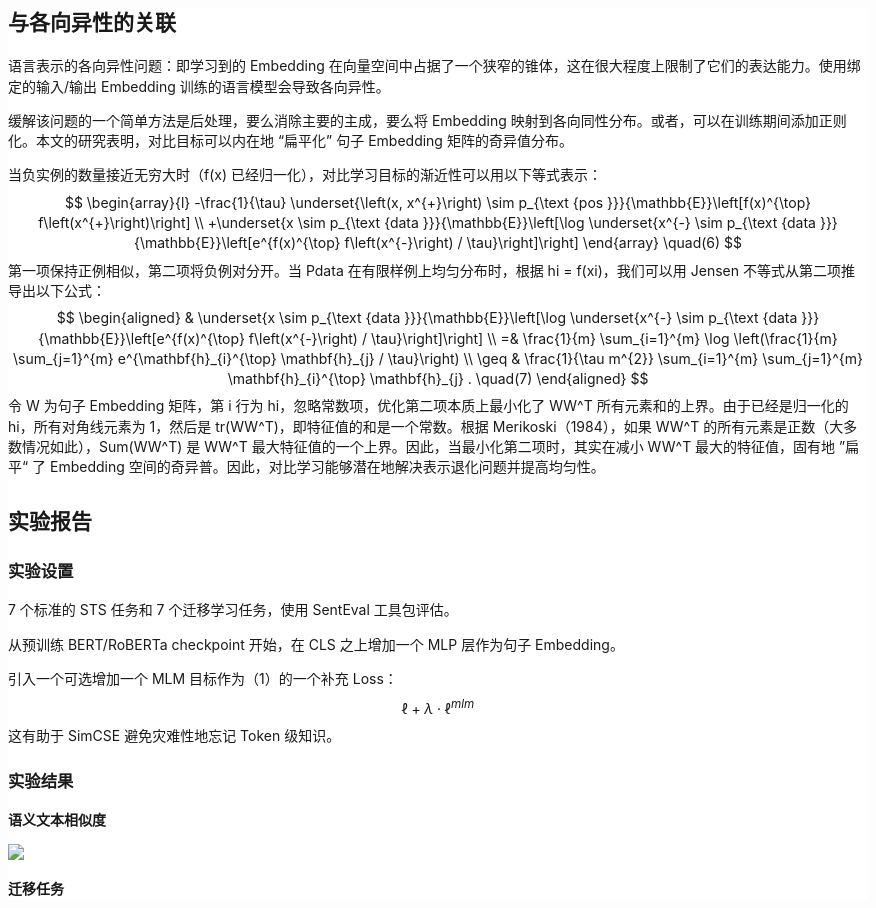 ## 与各向异性的关联

语言表示的各向异性问题：即学习到的 Embedding 在向量空间中占据了一个狭窄的锥体，这在很大程度上限制了它们的表达能力。使用绑定的输入/输出 Embedding 训练的语言模型会导致各向异性。

缓解该问题的一个简单方法是后处理，要么消除主要的主成，要么将 Embedding 映射到各向同性分布。或者，可以在训练期间添加正则化。本文的研究表明，对比目标可以内在地 “扁平化” 句子 Embedding 矩阵的奇异值分布。

当负实例的数量接近无穷大时（f(x) 已经归一化），对比学习目标的渐近性可以用以下等式表示：
$$
\begin{array}{l}
-\frac{1}{\tau} \underset{\left(x, x^{+}\right) \sim p_{\text {pos }}}{\mathbb{E}}\left[f(x)^{\top} f\left(x^{+}\right)\right] \\
+\underset{x \sim p_{\text {data }}}{\mathbb{E}}\left[\log \underset{x^{-} \sim p_{\text {data }}}{\mathbb{E}}\left[e^{f(x)^{\top} f\left(x^{-}\right) / \tau}\right]\right]
\end{array}  \quad(6)
$$
第一项保持正例相似，第二项将负例对分开。当 Pdata 在有限样例上均匀分布时，根据 hi = f(xi)，我们可以用 Jensen 不等式从第二项推导出以下公式：
$$
\begin{aligned}
& \underset{x \sim p_{\text {data }}}{\mathbb{E}}\left[\log \underset{x^{-} \sim p_{\text {data }}}{\mathbb{E}}\left[e^{f(x)^{\top} f\left(x^{-}\right) / \tau}\right]\right] \\
=& \frac{1}{m} \sum_{i=1}^{m} \log \left(\frac{1}{m} \sum_{j=1}^{m} e^{\mathbf{h}_{i}^{\top} \mathbf{h}_{j} / \tau}\right) \\
\geq & \frac{1}{\tau m^{2}} \sum_{i=1}^{m} \sum_{j=1}^{m} \mathbf{h}_{i}^{\top} \mathbf{h}_{j} .   \quad(7)
\end{aligned}
$$
令 W 为句子 Embedding 矩阵，第 i 行为 hi，忽略常数项，优化第二项本质上最小化了 WW^T 所有元素和的上界。由于已经是归一化的 hi，所有对角线元素为 1，然后是 tr(WW^T)，即特征值的和是一个常数。根据 Merikoski（1984），如果 WW^T 的所有元素是正数（大多数情况如此），Sum(WW^T) 是 WW^T 最大特征值的一个上界。因此，当最小化第二项时，其实在减小 WW^T 最大的特征值，固有地 ”扁平“ 了 Embedding 空间的奇异普。因此，对比学习能够潜在地解决表示退化问题并提高均匀性。

## 实验报告

### 实验设置

7 个标准的 STS 任务和 7 个迁移学习任务，使用 SentEval 工具包评估。

从预训练 BERT/RoBERTa checkpoint 开始，在 CLS 之上增加一个 MLP 层作为句子 Embedding。

引入一个可选增加一个 MLM 目标作为（1）的一个补充 Loss：
$$
\ell + \lambda \cdot \ell^{mlm}
$$
这有助于 SimCSE 避免灾难性地忘记 Token 级知识。

### 实验结果

**语义文本相似度**

![](http://qnimg.lovevivian.cn/paper-simcse-6.jpg)

**迁移任务**
